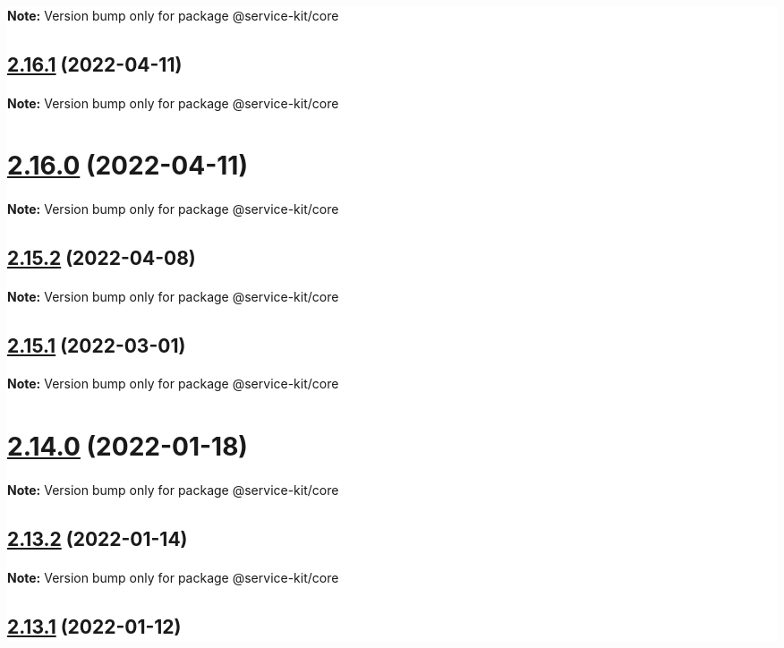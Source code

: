 **Note:** Version bump only for package @service-kit/core





## [2.16.1](https://github.gamesys.co.uk/PlayerServices/service-kit/compare/v2.16.0...v2.16.1) (2022-04-11)

**Note:** Version bump only for package @service-kit/core





# [2.16.0](https://github.gamesys.co.uk/PlayerServices/service-kit/compare/v2.15.2...v2.16.0) (2022-04-11)

**Note:** Version bump only for package @service-kit/core





## [2.15.2](https://github.gamesys.co.uk/PlayerServices/service-kit/compare/v2.15.1...v2.15.2) (2022-04-08)

**Note:** Version bump only for package @service-kit/core





## [2.15.1](https://github.gamesys.co.uk/PlayerServices/service-kit/compare/v2.15.0...v2.15.1) (2022-03-01)

**Note:** Version bump only for package @service-kit/core





# [2.14.0](https://github.gamesys.co.uk/PlayerServices/service-kit/compare/v2.13.2...v2.14.0) (2022-01-18)

**Note:** Version bump only for package @service-kit/core





## [2.13.2](https://github.gamesys.co.uk/PlayerServices/service-kit/compare/v2.13.1...v2.13.2) (2022-01-14)

**Note:** Version bump only for package @service-kit/core





## [2.13.1](https://github.gamesys.co.uk/PlayerServices/service-kit/compare/v2.13.0...v2.13.1) (2022-01-12)
